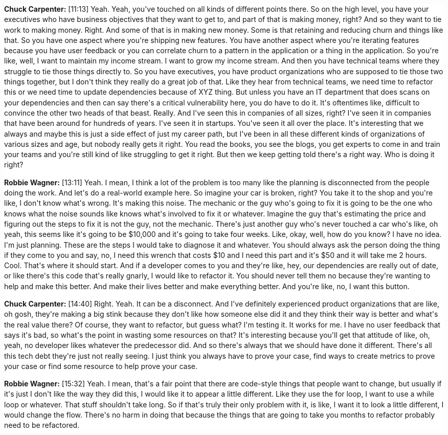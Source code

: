**Chuck Carpenter:** [11:13] Yeah. Yeah, you've touched on all kinds of different points there. So on the high level, you have your executives who have business objectives that they want to get to, and part of that is making money, right? And so they want to tie work to making money. Right. And some of that is in making new money. Some is that retaining and reducing churn and things like that. So you have one aspect where you're shipping new features. You have another aspect where you're iterating features because you have user feedback or you can correlate churn to a pattern in the application or a thing in the application. So you're like, well, I want to maintain my income stream. I want to grow my income stream. And then you have technical teams where they struggle to tie those things directly to. So you have executives, you have product organizations who are supposed to tie those two things together, but I don't think they really do a great job of that. Like they hear from technical teams, we need time to refactor this or we need time to update dependencies because of XYZ thing. But unless you have an IT department that does scans on your dependencies and then can say there's a critical vulnerability here, you do have to do it. It's oftentimes like, difficult to convince the other two heads of that beast. Really. And I've seen this in companies of all sizes, right? I've seen it in companies that have been around for hundreds of years. I've seen it in startups. You've seen it all over the place. It's interesting that we always and maybe this is just a side effect of just my career path, but I've been in all these different kinds of organizations of various sizes and age, but nobody really gets it right. You read the books, you see the blogs, you get experts to come in and train your teams and you're still kind of like struggling to get it right. But then we keep getting told there's a right way. Who is doing it right?

**Robbie Wagner:** [13:11] Yeah. I mean, I think a lot of the problem is too many like the planning is disconnected from the people doing the work. And let's do a real-world example here. So imagine your car is broken, right? You take it to the shop and you're like, I don't know what's wrong. It's making this noise. The mechanic or the guy who's going to fix it is going to be the one who knows what the noise sounds like knows what's involved to fix it or whatever. Imagine the guy that's estimating the price and figuring out the steps to fix it is not the guy, not the mechanic. There's just another guy who's never touched a car who's like, oh yeah, this seems like it's going to be $10,000 and it's going to take four weeks. Like, okay, well, how do you know? I have no idea. I'm just planning. These are the steps I would take to diagnose it and whatever. You should always ask the person doing the thing if they come to you and say, no, I need this wrench that costs $10 and I need this part and it's $50 and it will take me 2 hours. Cool. That's where it should start. And if a developer comes to you and they're like, hey, our dependencies are really out of date, or like there's this code that's really gnarly, I would like to refactor it. You should never tell them no because they're wanting to help and make this better. And make their lives better and make everything better. And you're like, no, I want this button.

**Chuck Carpenter:** [14:40] Right. Yeah. It can be a disconnect. And I've definitely experienced product organizations that are like, oh gosh, they're making a big stink because they don't like how someone else did it and they think their way is better and what's the real value there? Of course, they want to refactor, but guess what? I'm testing it. It works for me. I have no user feedback that says it's bad, so what's the point in wasting some resources on that? It's interesting because you'll get that attitude of like, oh, yeah, no developer likes whatever the predecessor did. And so there's always that we should have done it different. There's all this tech debt they're just not really seeing. I just think you always have to prove your case, find ways to create metrics to prove your case or find some resource to help prove your case.

**Robbie Wagner:** [15:32] Yeah. I mean, that's a fair point that there are code-style things that people want to change, but usually if it's just I don't like the way they did this, I would like it to appear a little different. Like they use the for loop, I want to use a while loop or whatever. That stuff shouldn't take long. So if that's truly their only problem with it, is like, I want it to look a little different, I would change the flow. There's no harm in doing that because the things that are going to take you months to refactor probably need to be refactored.
